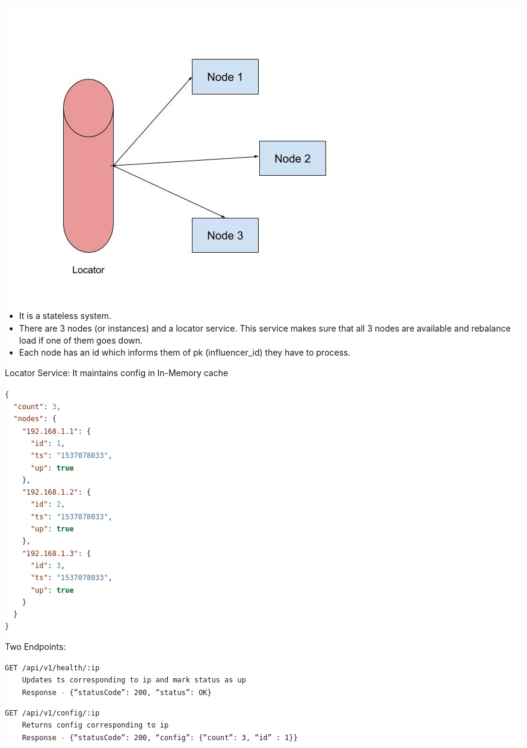 ![alt text](designs/poller.jpg)

- It is a stateless system. 
- There are 3 nodes (or instances) and a locator service. This service makes sure that all 3 nodes are available and rebalance load if one of them goes down. 
- Each node has an id which informs them of pk (influencer_id) they have to process.

Locator Service:
It maintains config in In-Memory cache
``` json
{
  "count": 3,
  "nodes": {
    "192.168.1.1": {
      "id": 1,
      "ts": "1537078033",
      "up": true
    },
    "192.168.1.2": {
      "id": 2,
      "ts": "1537078033",
      "up": true
    },
    "192.168.1.3": {
      "id": 3,
      "ts": "1537078033",
      "up": true
    }
  }
}
```
Two Endpoints:
``` sh
GET /api/v1/health/:ip
	Updates ts corresponding to ip and mark status as up
	Response - {“statusCode”: 200, “status”: OK}
```
``` sh
GET /api/v1/config/:ip
	Returns config corresponding to ip
	Response - {“statusCode”: 200, “config”: {“count”: 3, “id” : 1}}
```